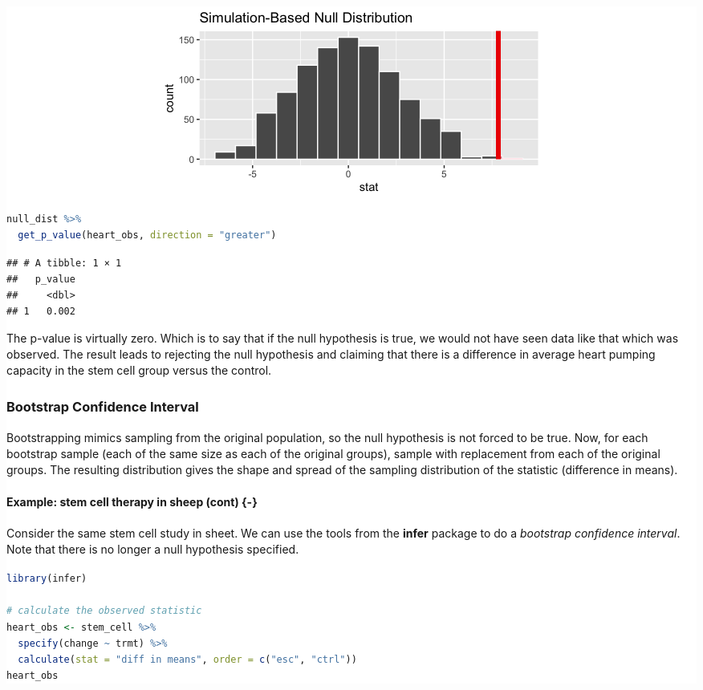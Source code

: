 <img src="04-InfNum_files/figure-html/unnamed-chunk-5-1.png" width="480" style="display: block; margin: auto;" />

```r
null_dist %>%
  get_p_value(heart_obs, direction = "greater")
```

```
## # A tibble: 1 × 1
##   p_value
##     <dbl>
## 1   0.002
```

The p-value is virtually zero.  Which is to say that if the null hypothesis is true, we would not have seen data like that which was observed.  The result leads to rejecting the null hypothesis and claiming that there is a difference in average heart pumping capacity in the stem cell group versus the control.

### Bootstrap Confidence Interval

Bootstrapping mimics sampling from the original population, so the null hypothesis is not forced to be true.  Now, for each bootstrap sample (each of the same size as each of the original groups), sample with replacement from each of the original groups.  The resulting distribution gives the shape and spread of the sampling distribution of the statistic (difference in means).

#### Example: stem cell therapy in sheep (cont) {-}

Consider the same stem cell study in sheet.  We can use the tools from the **infer** package to do a *bootstrap confidence interval*.  Note that there is no longer a null hypothesis specified.


```r
library(infer)

# calculate the observed statistic
heart_obs <- stem_cell %>%
  specify(change ~ trmt) %>%
  calculate(stat = "diff in means", order = c("esc", "ctrl"))
heart_obs
```
